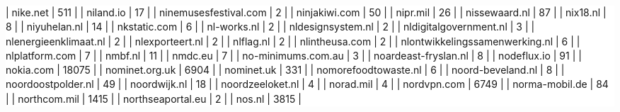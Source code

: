 | nike.net | 511 |
| niland.io | 17 |
| ninemusesfestival.com | 2 |
| ninjakiwi.com | 50 |
| nipr.mil | 26 |
| nissewaard.nl | 87 |
| nix18.nl | 8 |
| niyuhelan.nl | 14 |
| nkstatic.com | 6 |
| nl-works.nl | 2 |
| nldesignsystem.nl | 2 |
| nldigitalgovernment.nl | 3 |
| nlenergieenklimaat.nl | 2 |
| nlexporteert.nl | 2 |
| nlflag.nl | 2 |
| nlintheusa.com | 2 |
| nlontwikkelingssamenwerking.nl | 6 |
| nlplatform.com | 7 |
| nmbf.nl | 11 |
| nmdc.eu | 7 |
| no-minimums.com.au | 3 |
| noardeast-fryslan.nl | 8 |
| nodeflux.io | 91 |
| nokia.com | 18075 |
| nominet.org.uk | 6904 |
| nominet.uk | 331 |
| nomorefoodtowaste.nl | 6 |
| noord-beveland.nl | 8 |
| noordoostpolder.nl | 49 |
| noordwijk.nl | 18 |
| noordzeeloket.nl | 4 |
| norad.mil | 4 |
| nordvpn.com | 6749 |
| norma-mobil.de | 84 |
| northcom.mil | 1415 |
| northseaportal.eu | 2 |
| nos.nl | 3815 |